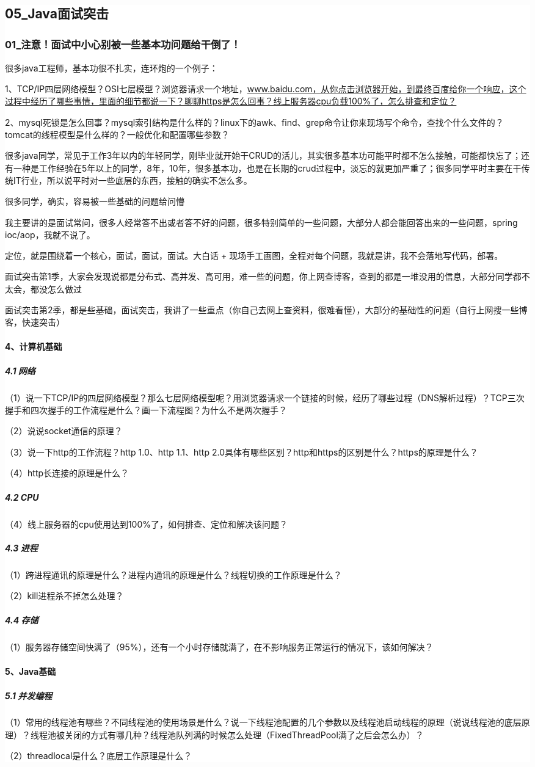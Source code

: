 ## 05_Java面试突击

### 01_注意！面试中小心别被一些基本功问题给干倒了！

很多java工程师，基本功很不扎实，连环炮的一个例子： 

1、TCP/IP四层网络模型？OSI七层模型？浏览器请求一个地址，www.baidu.com，从你点击浏览器开始，到最终百度给你一个响应，这个过程中经历了哪些事情，里面的细节都说一下？聊聊https是怎么回事？线上服务器cpu负载100%了，怎么排查和定位？ 

2、mysql死锁是怎么回事？mysql索引结构是什么样的？linux下的awk、find、grep命令让你来现场写个命令，查找个什么文件的？tomcat的线程模型是什么样的？一般优化和配置哪些参数？ 

很多java同学，常见于工作3年以内的年轻同学，刚毕业就开始干CRUD的活儿，其实很多基本功可能平时都不怎么接触，可能都快忘了；还有一种是工作经验在5年以上的同学，8年，10年，很多基本功，也是在长期的crud过程中，淡忘的就更加严重了；很多同学平时主要在干传统IT行业，所以说平时对一些底层的东西，接触的确实不怎么多。 

很多同学，确实，容易被一些基础的问题给问懵 

我主要讲的是面试常问，很多人经常答不出或者答不好的问题，很多特别简单的一些问题，大部分人都会能回答出来的一些问题，spring ioc/aop，我就不说了。

定位，就是围绕着一个核心，面试，面试，面试。大白话 + 现场手工画图，全程对每个问题，我就是讲，我不会落地写代码，部署。 

面试突击第1季，大家会发现说都是分布式、高并发、高可用，难一些的问题，你上网查博客，查到的都是一堆没用的信息，大部分同学都不太会，都没怎么做过 

面试突击第2季，都是些基础，面试突击，我讲了一些重点（你自己去网上查资料，很难看懂），大部分的基础性的问题（自行上网搜一些博客，快速突击）

#### 4、计算机基础

##### 4.1 网络

（1）说一下TCP/IP的四层网络模型？那么七层网络模型呢？用浏览器请求一个链接的时候，经历了哪些过程（DNS解析过程）？TCP三次握手和四次握手的工作流程是什么？画一下流程图？为什么不是两次握手？ 

（2）说说socket通信的原理？ 

（3）说一下http的工作流程？http 1.0、http 1.1、http 2.0具体有哪些区别？http和https的区别是什么？https的原理是什么？ 

（4）http长连接的原理是什么？

##### 4.2 CPU

（4）线上服务器的cpu使用达到100%了，如何排查、定位和解决该问题？

##### 4.3 进程

（1）跨进程通讯的原理是什么？进程内通讯的原理是什么？线程切换的工作原理是什么？ 

（2）kill进程杀不掉怎么处理？

##### 4.4 存储

（1）服务器存储空间快满了（95%），还有一个小时存储就满了，在不影响服务正常运行的情况下，该如何解决？

#### 5、Java基础

##### 5.1 并发编程

（1）常用的线程池有哪些？不同线程池的使用场景是什么？说一下线程池配置的几个参数以及线程池启动线程的原理（说说线程池的底层原理）？线程池被关闭的方式有哪几种？线程池队列满的时候怎么处理（FixedThreadPool满了之后会怎么办）？ 

（2）threadlocal是什么？底层工作原理是什么？ 
